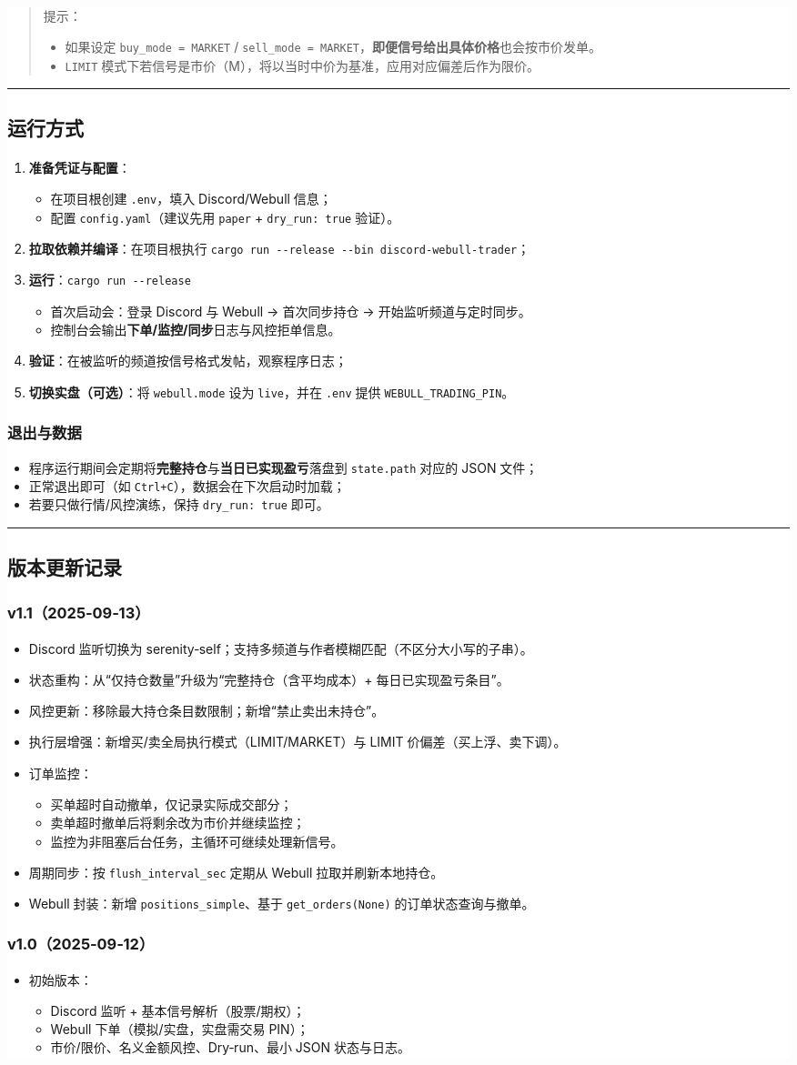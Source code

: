 > 提示：
>
> * 如果设定 `buy_mode = MARKET` / `sell_mode = MARKET`，**即便信号给出具体价格**也会按市价发单。
> * `LIMIT` 模式下若信号是市价（M），将以当时中价为基准，应用对应偏差后作为限价。

---

## 运行方式

1. **准备凭证与配置**：

   * 在项目根创建 `.env`，填入 Discord/Webull 信息；
   * 配置 `config.yaml`（建议先用 `paper` + `dry_run: true` 验证）。
2. **拉取依赖并编译**：在项目根执行 `cargo run --release --bin discord-webull-trader`；
3. **运行**：`cargo run --release`

   * 首次启动会：登录 Discord 与 Webull → 首次同步持仓 → 开始监听频道与定时同步。
   * 控制台会输出**下单/监控/同步**日志与风控拒单信息。
4. **验证**：在被监听的频道按信号格式发帖，观察程序日志；
5. **切换实盘（可选）**：将 `webull.mode` 设为 `live`，并在 `.env` 提供 `WEBULL_TRADING_PIN`。

### 退出与数据

* 程序运行期间会定期将**完整持仓**与**当日已实现盈亏**落盘到 `state.path` 对应的 JSON 文件；
* 正常退出即可（如 `Ctrl+C`），数据会在下次启动时加载；
* 若要只做行情/风控演练，保持 `dry_run: true` 即可。

---

## 版本更新记录

### v1.1（2025‑09‑13）

* Discord 监听切换为 serenity‑self；支持多频道与作者模糊匹配（不区分大小写的子串）。
* 状态重构：从“仅持仓数量”升级为“完整持仓（含平均成本）+ 每日已实现盈亏条目”。
* 风控更新：移除最大持仓条目数限制；新增“禁止卖出未持仓”。
* 执行层增强：新增买/卖全局执行模式（LIMIT/MARKET）与 LIMIT 价偏差（买上浮、卖下调）。
* 订单监控：

  * 买单超时自动撤单，仅记录实际成交部分；
  * 卖单超时撤单后将剩余改为市价并继续监控；
  * 监控为非阻塞后台任务，主循环可继续处理新信号。
* 周期同步：按 `flush_interval_sec` 定期从 Webull 拉取并刷新本地持仓。
* Webull 封装：新增 `positions_simple`、基于 `get_orders(None)` 的订单状态查询与撤单。

### v1.0（2025‑09‑12）

* 初始版本：

  * Discord 监听 + 基本信号解析（股票/期权）；
  * Webull 下单（模拟/实盘，实盘需交易 PIN）；
  * 市价/限价、名义金额风控、Dry‑run、最小 JSON 状态与日志。
